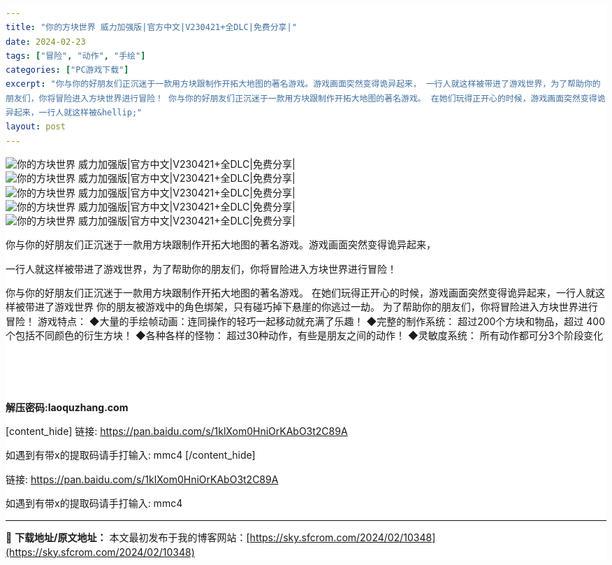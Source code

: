 ```yaml
---
title: "你的方块世界 威力加强版|官方中文|V230421+全DLC|免费分享|"
date: 2024-02-23
tags: ["冒险", "动作", "手绘"]
categories: ["PC游戏下载"]
excerpt: "你与你的好朋友们正沉迷于一款用方块跟制作开拓大地图的著名游戏。游戏画面突然变得诡异起来， 一行人就这样被带进了游戏世界，为了帮助你的朋友们，你将冒险进入方块世界进行冒险！ 你与你的好朋友们正沉迷于一款用方块跟制作开拓大地图的著名游戏。 在她们玩得正开心的时候，游戏画面突然变得诡异起来，一行人就这样被&hellip;"
layout: post
---
```


<img style="display: block; margin-left: auto; margin-right: auto; width: 100%; height: auto;" title="1680026273-fcaaf064f911664.jpg" src="https://sky.sfcrom.com/wp-content/uploads/2024/02/20240223_65d899393fd9e.jpg" alt="你的方块世界 威力加强版|官方中文|V230421+全DLC|免费分享|" />
<img style="display: block; margin-left: auto; margin-right: auto; width: 100%; height: auto;" title="1680026277-788d9007f7bc68b.jpg" src="https://sky.sfcrom.com/wp-content/uploads/2024/02/20240223_65d8993b1103f.jpg" alt="你的方块世界 威力加强版|官方中文|V230421+全DLC|免费分享|" />
<img style="display: block; margin-left: auto; margin-right: auto; width: 100%; height: auto;" title="1680026281-d9076f55372f071.jpg" src="https://sky.sfcrom.com/wp-content/uploads/2024/02/20240223_65d8993e03ecc.jpg" alt="你的方块世界 威力加强版|官方中文|V230421+全DLC|免费分享|" />
<img style="display: block; margin-left: auto; margin-right: auto; width: 100%; height: auto;" title="1680026283-f8ca08f183b7cb2.jpg" src="https://sky.sfcrom.com/wp-content/uploads/2024/02/20240223_65d8993f2fc23.jpg" alt="你的方块世界 威力加强版|官方中文|V230421+全DLC|免费分享|" />
<img style="display: block; margin-left: auto; margin-right: auto; width: 100%; height: auto;" title="1680026285-4e4941de107f34c.jpg" src="https://sky.sfcrom.com/wp-content/uploads/2024/02/20240223_65d899412b50a.jpg" alt="你的方块世界 威力加强版|官方中文|V230421+全DLC|免费分享|" />

你与你的好朋友们正沉迷于一款用方块跟制作开拓大地图的著名游戏。游戏画面突然变得诡异起来，

一行人就这样被带进了游戏世界，为了帮助你的朋友们，你将冒险进入方块世界进行冒险！

你与你的好朋友们正沉迷于一款用方块跟制作开拓大地图的著名游戏。
在她们玩得正开心的时候，游戏画面突然变得诡异起来，一行人就这样被带进了游戏世界
你的朋友被游戏中的角色绑架，只有碰巧掉下悬崖的你逃过一劫。
为了帮助你的朋友们，你将冒险进入方块世界进行冒险！
游戏特点：
◆大量的手绘帧动画：连同操作的轻巧一起移动就充满了乐趣！
◆完整的制作系统：
超过200个方块和物品，超过 400个包括不同颜色的衍生方块！
◆各种各样的怪物：
超过30种动作，有些是朋友之间的动作！
◆灵敏度系统：
所有动作都可分3个阶段变化

&nbsp;

&nbsp;

<strong>解压密码:laoquzhang.com</strong>

[content_hide]
链接: https://pan.baidu.com/s/1klXom0HniOrKAbO3t2C89A

如遇到有带x的提取码请手打输入: mmc4
[/content_hide]


链接: https://pan.baidu.com/s/1klXom0HniOrKAbO3t2C89A

如遇到有带x的提取码请手打输入: mmc4


---
📖 **下载地址/原文地址：** 本文最初发布于我的博客网站：[https://sky.sfcrom.com/2024/02/10348](https://sky.sfcrom.com/2024/02/10348)
